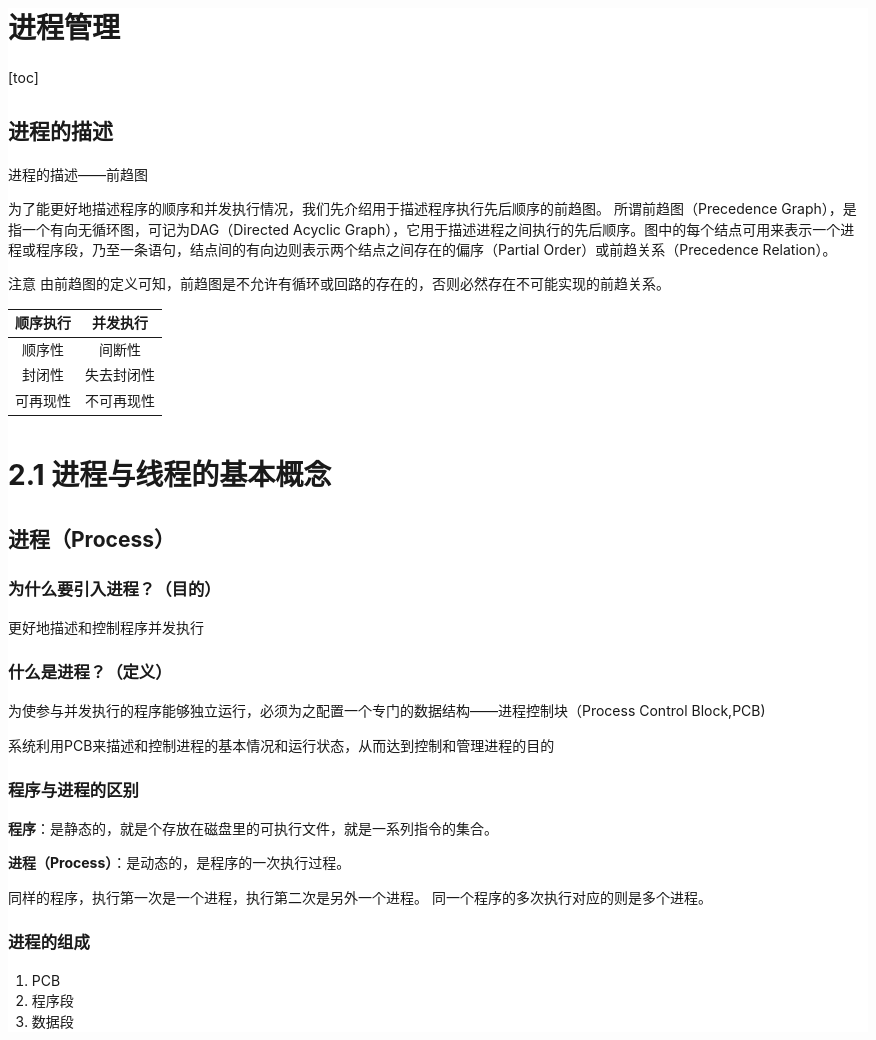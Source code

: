 # 进程管理

[toc]

## 进程的描述

进程的描述——前趋图

为了能更好地描述程序的顺序和并发执行情况，我们先介绍用于描述程序执行先后顺序的前趋图。
所谓前趋图（Precedence Graph），是指一个有向无循环图，可记为DAG（Directed Acyclic Graph），它用于描述进程之间执行的先后顺序。图中的每个结点可用来表示一个进程或程序段，乃至一条语句，结点间的有向边则表示两个结点之间存在的偏序（Partial Order）或前趋关系（Precedence Relation）。

注意
由前趋图的定义可知，前趋图是不允许有循环或回路的存在的，否则必然存在不可能实现的前趋关系。

|顺序执行|并发执行|
|:--:|:--:|
|顺序性|间断性|
|封闭性|失去封闭性|
|可再现性|不可再现性|

# 2.1 进程与线程的基本概念

## 进程（Process）

### 为什么要引入进程？（目的）

更好地描述和控制程序并发执行

### 什么是进程？（定义）

为使参与并发执行的程序能够独立运行，必须为之配置一个专门的数据结构——进程控制块（Process Control Block,PCB)

系统利用PCB来描述和控制进程的基本情况和运行状态，从而达到控制和管理进程的目的

### 程序与进程的区别

**程序**：是静态的，就是个存放在磁盘里的可执行文件，就是一系列指令的集合。

**进程（Process）**：是动态的，是程序的一次执行过程。

同样的程序，执行第一次是一个进程，执行第二次是另外一个进程。
同一个程序的多次执行对应的则是多个进程。

### 进程的组成

1. PCB
2. 程序段
3. 数据段
